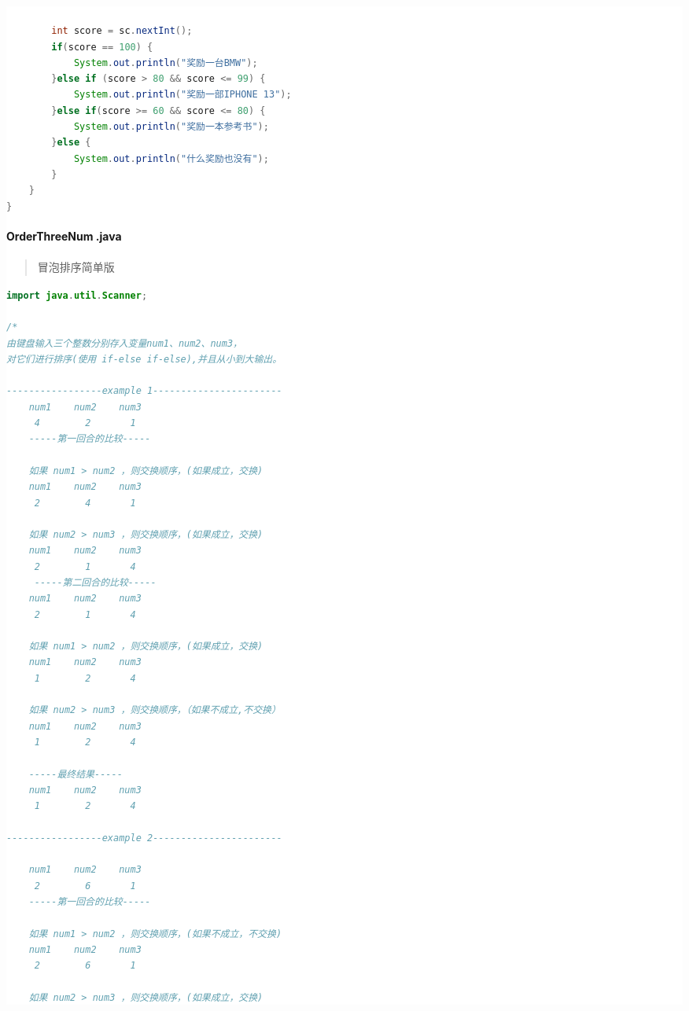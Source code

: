 ```java

		int score = sc.nextInt();
		if(score == 100) {
			System.out.println("奖励一台BMW");	
		}else if (score > 80 && score <= 99) {
			System.out.println("奖励一部IPHONE 13");	
		}else if(score >= 60 && score <= 80) {
			System.out.println("奖励一本参考书");	
		}else {
			System.out.println("什么奖励也没有");	
		}
	}
}
```

#### OrderThreeNum .java
>冒泡排序简单版
```java
import java.util.Scanner;

/*
由键盘输入三个整数分别存入变量num1、num2、num3，
对它们进行排序(使用 if-else if-else),并且从小到大输出。

-----------------example 1-----------------------
	num1	num2	num3
	 4	      2	 	  1
	-----第一回合的比较-----

	如果 num1 > num2 ，则交换顺序，(如果成立，交换)
	num1	num2	num3
	 2	      4	 	  1	

	如果 num2 > num3 ，则交换顺序，(如果成立，交换)
	num1	num2	num3
	 2	      1	 	  4
	 -----第二回合的比较-----
	num1	num2	num3
	 2	      1	 	  4

	如果 num1 > num2 ，则交换顺序，(如果成立，交换)
	num1	num2	num3
	 1	      2	 	  4	

	如果 num2 > num3 ，则交换顺序，（如果不成立,不交换）
	num1	num2	num3
	 1	      2	 	  4

	-----最终结果-----
	num1	num2	num3
	 1	      2	 	  4

-----------------example 2-----------------------
	 
	num1	num2	num3
	 2	      6	 	  1
	-----第一回合的比较-----

	如果 num1 > num2 ，则交换顺序，(如果不成立，不交换)
	num1	num2	num3
	 2	      6	 	  1

	如果 num2 > num3 ，则交换顺序，(如果成立，交换)
```